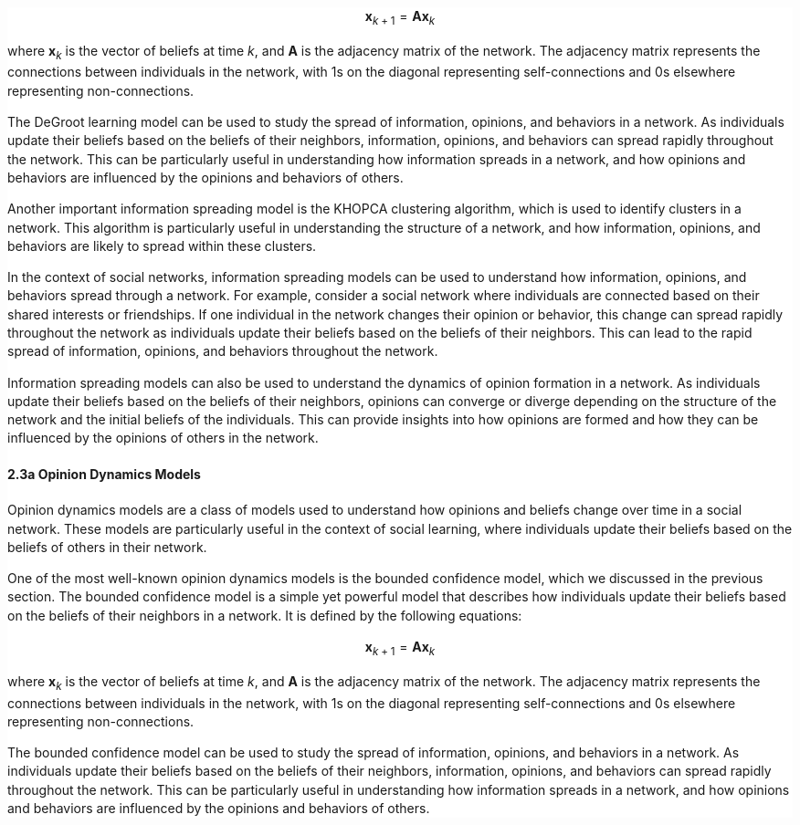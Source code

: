 $$
\mathbf{x}_{k+1} = \mathbf{A}\mathbf{x}_k
$$

where $\mathbf{x}_k$ is the vector of beliefs at time $k$, and $\mathbf{A}$ is the adjacency matrix of the network. The adjacency matrix represents the connections between individuals in the network, with 1s on the diagonal representing self-connections and 0s elsewhere representing non-connections.

The DeGroot learning model can be used to study the spread of information, opinions, and behaviors in a network. As individuals update their beliefs based on the beliefs of their neighbors, information, opinions, and behaviors can spread rapidly throughout the network. This can be particularly useful in understanding how information spreads in a network, and how opinions and behaviors are influenced by the opinions and behaviors of others.

Another important information spreading model is the KHOPCA clustering algorithm, which is used to identify clusters in a network. This algorithm is particularly useful in understanding the structure of a network, and how information, opinions, and behaviors are likely to spread within these clusters.

In the context of social networks, information spreading models can be used to understand how information, opinions, and behaviors spread through a network. For example, consider a social network where individuals are connected based on their shared interests or friendships. If one individual in the network changes their opinion or behavior, this change can spread rapidly throughout the network as individuals update their beliefs based on the beliefs of their neighbors. This can lead to the rapid spread of information, opinions, and behaviors throughout the network.

Information spreading models can also be used to understand the dynamics of opinion formation in a network. As individuals update their beliefs based on the beliefs of their neighbors, opinions can converge or diverge depending on the structure of the network and the initial beliefs of the individuals. This can provide insights into how opinions are formed and how they can be influenced by the opinions of others in the network.

#### 2.3a Opinion Dynamics Models

Opinion dynamics models are a class of models used to understand how opinions and beliefs change over time in a social network. These models are particularly useful in the context of social learning, where individuals update their beliefs based on the beliefs of others in their network.

One of the most well-known opinion dynamics models is the bounded confidence model, which we discussed in the previous section. The bounded confidence model is a simple yet powerful model that describes how individuals update their beliefs based on the beliefs of their neighbors in a network. It is defined by the following equations:

$$
\mathbf{x}_{k+1} = \mathbf{A}\mathbf{x}_k
$$

where $\mathbf{x}_k$ is the vector of beliefs at time $k$, and $\mathbf{A}$ is the adjacency matrix of the network. The adjacency matrix represents the connections between individuals in the network, with 1s on the diagonal representing self-connections and 0s elsewhere representing non-connections.

The bounded confidence model can be used to study the spread of information, opinions, and behaviors in a network. As individuals update their beliefs based on the beliefs of their neighbors, information, opinions, and behaviors can spread rapidly throughout the network. This can be particularly useful in understanding how information spreads in a network, and how opinions and behaviors are influenced by the opinions and behaviors of others.
